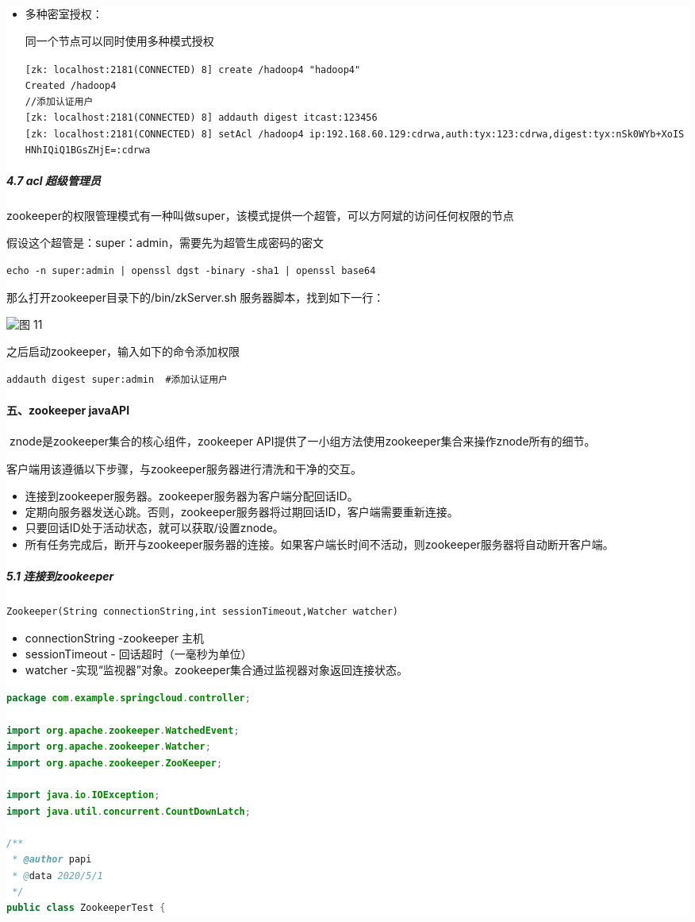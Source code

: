   

- 多种密室授权：

  同一个节点可以同时使用多种模式授权

  ```xml
  [zk: localhost:2181(CONNECTED) 8] create /hadoop4 "hadoop4"
  Created /hadoop4
  //添加认证用户
  [zk: localhost:2181(CONNECTED) 8] addauth digest itcast:123456
  [zk: localhost:2181(CONNECTED) 8] setAcl /hadoop4 ip:192.168.60.129:cdrwa,auth:tyx:123:cdrwa,digest:tyx:nSk0WYb+XoISHNhIQiQ1BGsZHjE=:cdrwa
  ```

  

##### 4.7 acl 超级管理员

zookeeper的权限管理模式有一种叫做super，该模式提供一个超管，可以方阿斌的访问任何权限的节点

假设这个超管是：super：admin，需要先为超管生成密码的密文

```xml
echo -n super:admin | openssl dgst -binary -sha1 | openssl base64
```

那么打开zookeeper目录下的/bin/zkServer.sh 服务器脚本，找到如下一行：

![图 11](https://cdn.liuhongjiao.cn/images/2023/04/10/2-zk-overview/1681093240884.png)  


之后启动zookeeper，输入如下的命令添加权限

```xml
addauth digest super:admin  #添加认证用户
```

#### 五、zookeeper javaAPI

​	znode是zookeeper集合的核心组件，zookeeper API提供了一小组方法使用zookeeper集合来操作znode所有的细节。

客户端用该遵循以下步骤，与zookeeper服务器进行清洗和干净的交互。

- 连接到zookeeper服务器。zookeeper服务器为客户端分配回话ID。
- 定期向服务器发送心跳。否则，zookeeper服务器将过期回话ID，客户端需要重新连接。
- 只要回话ID处于活动状态，就可以获取/设置znode。
- 所有任务完成后，断开与zookeeper服务器的连接。如果客户端长时间不活动，则zookeeper服务器将自动断开客户端。

##### 5.1 连接到zookeeper

```xml
Zookeeper(String connectionString,int sessionTimeout,Watcher watcher)
```

- connectionString -zookeeper 主机
- sessionTimeout - 回话超时（一毫秒为单位）
- watcher -实现“监视器”对象。zookeeper集合通过监视器对象返回连接状态。

```java
package com.example.springcloud.controller;

import org.apache.zookeeper.WatchedEvent;
import org.apache.zookeeper.Watcher;
import org.apache.zookeeper.ZooKeeper;

import java.io.IOException;
import java.util.concurrent.CountDownLatch;

/**
 * @author papi
 * @data 2020/5/1
 */
public class ZookeeperTest {
```